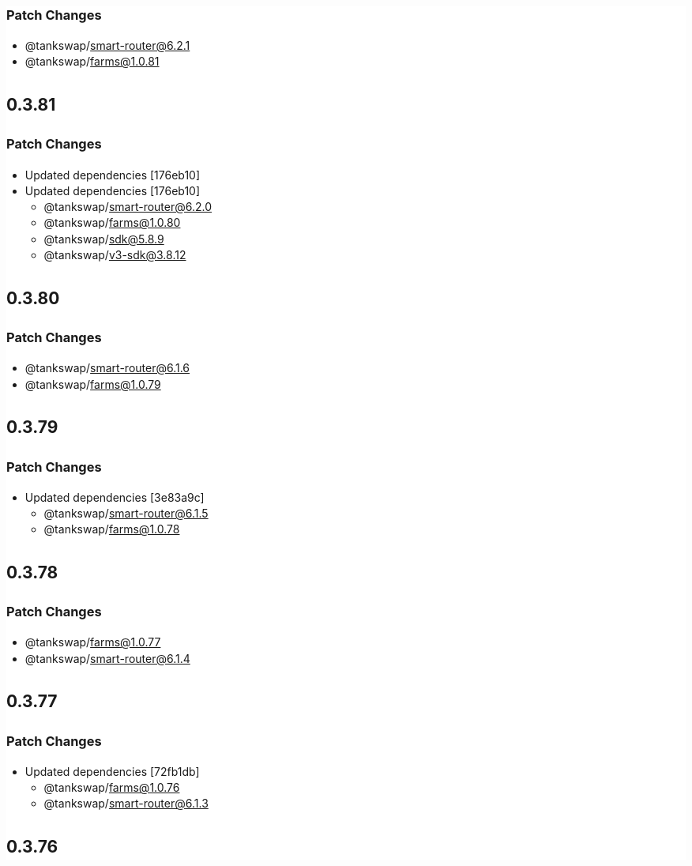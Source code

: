### Patch Changes

- @tankswap/smart-router@6.2.1
- @tankswap/farms@1.0.81

## 0.3.81

### Patch Changes

- Updated dependencies [176eb10]
- Updated dependencies [176eb10]
  - @tankswap/smart-router@6.2.0
  - @tankswap/farms@1.0.80
  - @tankswap/sdk@5.8.9
  - @tankswap/v3-sdk@3.8.12

## 0.3.80

### Patch Changes

- @tankswap/smart-router@6.1.6
- @tankswap/farms@1.0.79

## 0.3.79

### Patch Changes

- Updated dependencies [3e83a9c]
  - @tankswap/smart-router@6.1.5
  - @tankswap/farms@1.0.78

## 0.3.78

### Patch Changes

- @tankswap/farms@1.0.77
- @tankswap/smart-router@6.1.4

## 0.3.77

### Patch Changes

- Updated dependencies [72fb1db]
  - @tankswap/farms@1.0.76
  - @tankswap/smart-router@6.1.3

## 0.3.76
